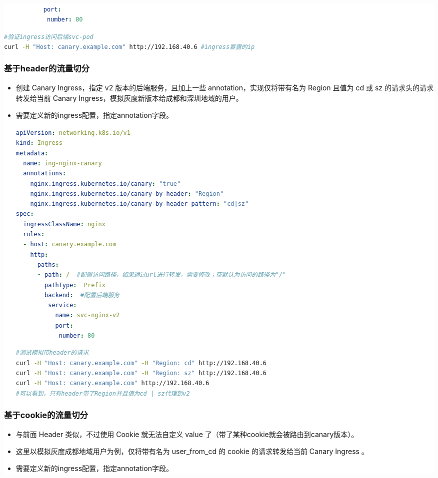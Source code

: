 ~~~yaml
           port:
            number: 80
~~~

~~~bash
#验证ingress访问后端svc-pod
curl -H "Host: canary.example.com" http://192.168.40.6 #ingress暴露的ip
~~~

### 基于header的流量切分

- 创建 Canary Ingress，指定 v2 版本的后端服务，且加上一些 annotation，实现仅将带有名为 Region 且值为 cd 或 sz 的请求头的请求转发给当前 Canary Ingress，模拟灰度新版本给成都和深圳地域的用户。

- 需要定义新的ingress配置，指定annotation字段。

  ~~~yaml
  apiVersion: networking.k8s.io/v1
  kind: Ingress
  metadata:
    name: ing-nginx-canary
    annotations:
      nginx.ingress.kubernetes.io/canary: "true"
      nginx.ingress.kubernetes.io/canary-by-header: "Region"
      nginx.ingress.kubernetes.io/canary-by-header-pattern: "cd|sz"
  spec:
    ingressClassName: nginx
    rules:
    - host: canary.example.com
      http:
        paths:
        - path: /  #配置访问路径，如果通过url进行转发，需要修改；空默认为访问的路径为"/"
          pathType:  Prefix
          backend:  #配置后端服务
           service:
             name: svc-nginx-v2
             port:
              number: 80
  ~~~

  ~~~bash
  #测试模拟带header的请求
  curl -H "Host: canary.example.com" -H "Region: cd" http://192.168.40.6
  curl -H "Host: canary.example.com" -H "Region: sz" http://192.168.40.6
  curl -H "Host: canary.example.com" http://192.168.40.6
  #可以看到，只有header带了Region并且值为cd | sz代理到v2
  ~~~

### 基于cookie的流量切分

- 与前面 Header 类似，不过使用 Cookie 就无法自定义 value 了（带了某种cookie就会被路由到canary版本）。

- 这里以模拟灰度成都地域用户为例，仅将带有名为 user_from_cd 的 cookie 的请求转发给当前 Canary Ingress 。

- 需要定义新的ingress配置，指定annotation字段。
